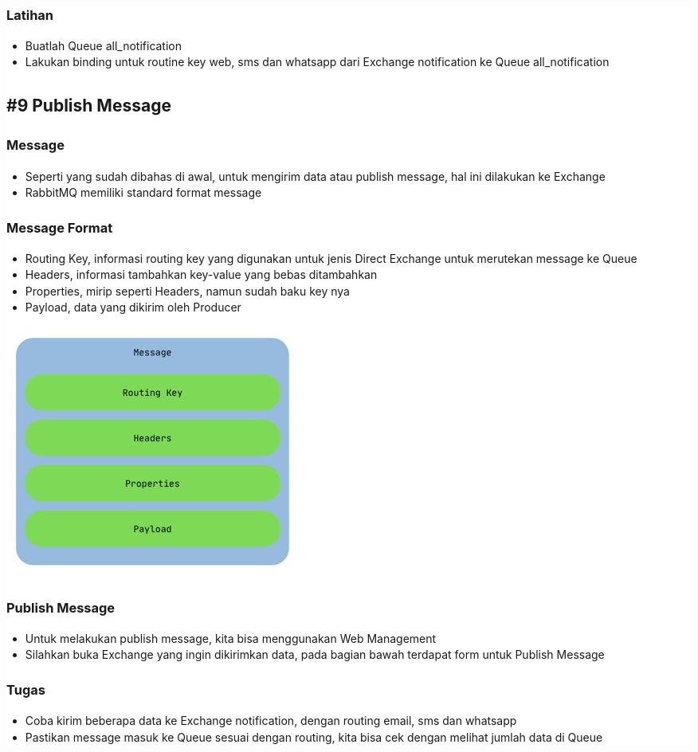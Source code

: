 ### Latihan

- Buatlah Queue all_notification
- Lakukan binding untuk routine key web, sms dan whatsapp dari Exchange notification ke Queue all_notification

## #9 Publish Message

### Message

- Seperti yang sudah dibahas di awal, untuk mengirim data atau publish message, hal ini dilakukan ke Exchange
- RabbitMQ memiliki standard format message

### Message Format

- Routing Key, informasi routing key yang digunakan untuk jenis Direct Exchange untuk merutekan message ke Queue
- Headers, informasi tambahkan key-value yang bebas ditambahkan
- Properties, mirip seperti Headers, namun sudah baku key nya
- Payload, data yang dikirim oleh Producer

![Message Format](./images/rabbitmq-dasar-12.jpg)

### Publish Message

- Untuk melakukan publish message, kita bisa menggunakan Web Management
- Silahkan buka Exchange yang ingin dikirimkan data, pada bagian bawah terdapat form untuk Publish Message

### Tugas

- Coba kirim beberapa data ke Exchange notification, dengan routing email, sms dan whatsapp
- Pastikan message masuk ke Queue sesuai dengan routing, kita bisa cek dengan melihat jumlah data di Queue
